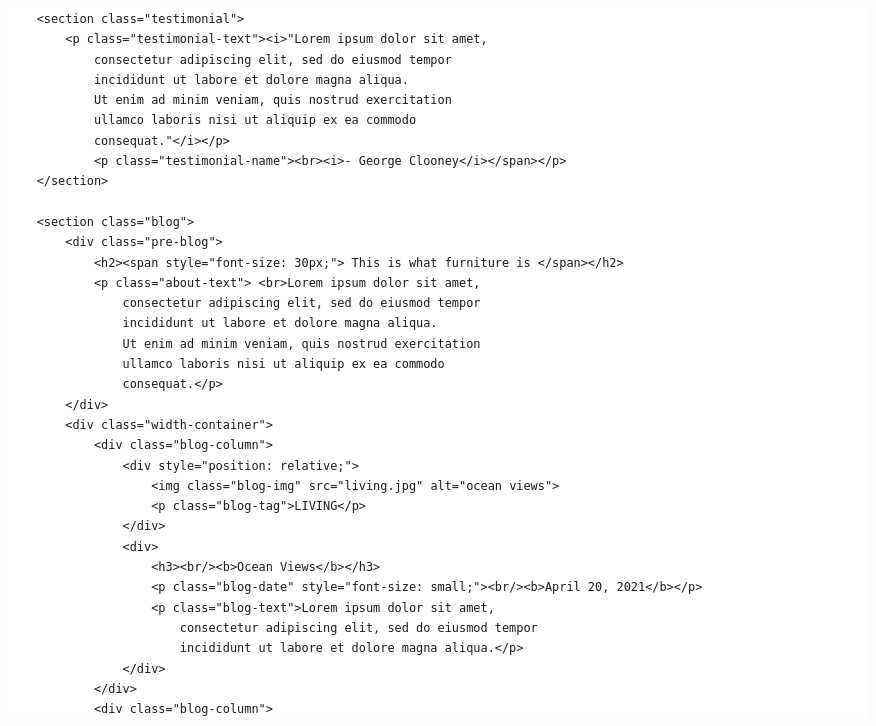         <section class="testimonial">
            <p class="testimonial-text"><i>"Lorem ipsum dolor sit amet, 
                consectetur adipiscing elit, sed do eiusmod tempor 
                incididunt ut labore et dolore magna aliqua.
                Ut enim ad minim veniam, quis nostrud exercitation 
                ullamco laboris nisi ut aliquip ex ea commodo 
                consequat."</i></p>
                <p class="testimonial-name"><br><i>- George Clooney</i></span></p>
        </section>

        <section class="blog">
            <div class="pre-blog">
                <h2><span style="font-size: 30px;"> This is what furniture is </span></h2>
                <p class="about-text"> <br>Lorem ipsum dolor sit amet, 
                    consectetur adipiscing elit, sed do eiusmod tempor 
                    incididunt ut labore et dolore magna aliqua.
                    Ut enim ad minim veniam, quis nostrud exercitation 
                    ullamco laboris nisi ut aliquip ex ea commodo 
                    consequat.</p>
            </div>
            <div class="width-container">
                <div class="blog-column">
                    <div style="position: relative;">
                        <img class="blog-img" src="living.jpg" alt="ocean views">
                        <p class="blog-tag">LIVING</p>
                    </div>
                    <div>
                        <h3><br/><b>Ocean Views</b></h3>
                        <p class="blog-date" style="font-size: small;"><br/><b>April 20, 2021</b></p>
                        <p class="blog-text">Lorem ipsum dolor sit amet, 
                            consectetur adipiscing elit, sed do eiusmod tempor 
                            incididunt ut labore et dolore magna aliqua.</p>
                    </div>
                </div>
                <div class="blog-column">